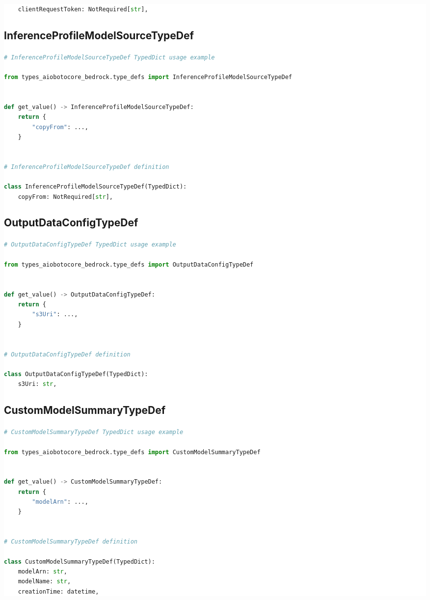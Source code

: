 ```python
    clientRequestToken: NotRequired[str],
```

## InferenceProfileModelSourceTypeDef

```python
# InferenceProfileModelSourceTypeDef TypedDict usage example

from types_aiobotocore_bedrock.type_defs import InferenceProfileModelSourceTypeDef


def get_value() -> InferenceProfileModelSourceTypeDef:
    return {
        "copyFrom": ...,
    }


# InferenceProfileModelSourceTypeDef definition

class InferenceProfileModelSourceTypeDef(TypedDict):
    copyFrom: NotRequired[str],
```

## OutputDataConfigTypeDef

```python
# OutputDataConfigTypeDef TypedDict usage example

from types_aiobotocore_bedrock.type_defs import OutputDataConfigTypeDef


def get_value() -> OutputDataConfigTypeDef:
    return {
        "s3Uri": ...,
    }


# OutputDataConfigTypeDef definition

class OutputDataConfigTypeDef(TypedDict):
    s3Uri: str,
```

## CustomModelSummaryTypeDef

```python
# CustomModelSummaryTypeDef TypedDict usage example

from types_aiobotocore_bedrock.type_defs import CustomModelSummaryTypeDef


def get_value() -> CustomModelSummaryTypeDef:
    return {
        "modelArn": ...,
    }


# CustomModelSummaryTypeDef definition

class CustomModelSummaryTypeDef(TypedDict):
    modelArn: str,
    modelName: str,
    creationTime: datetime,
```